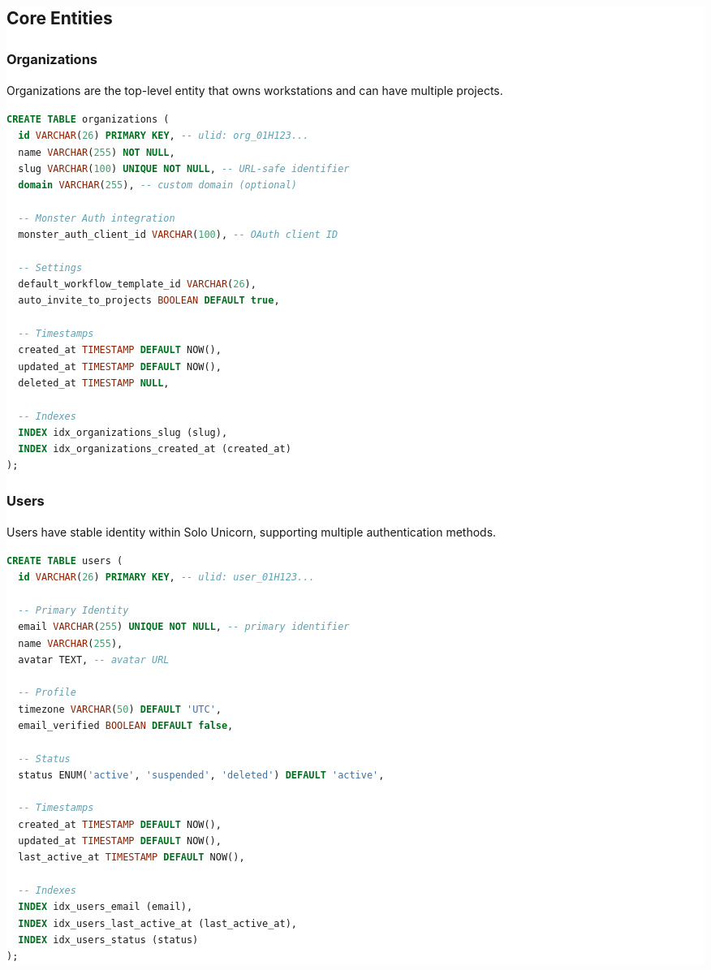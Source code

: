## Core Entities

### Organizations

Organizations are the top-level entity that owns workstations and can have multiple projects.

```sql
CREATE TABLE organizations (
  id VARCHAR(26) PRIMARY KEY, -- ulid: org_01H123...
  name VARCHAR(255) NOT NULL,
  slug VARCHAR(100) UNIQUE NOT NULL, -- URL-safe identifier
  domain VARCHAR(255), -- custom domain (optional)

  -- Monster Auth integration
  monster_auth_client_id VARCHAR(100), -- OAuth client ID

  -- Settings
  default_workflow_template_id VARCHAR(26),
  auto_invite_to_projects BOOLEAN DEFAULT true,

  -- Timestamps
  created_at TIMESTAMP DEFAULT NOW(),
  updated_at TIMESTAMP DEFAULT NOW(),
  deleted_at TIMESTAMP NULL,

  -- Indexes
  INDEX idx_organizations_slug (slug),
  INDEX idx_organizations_created_at (created_at)
);
```

### Users

Users have stable identity within Solo Unicorn, supporting multiple authentication methods.

```sql
CREATE TABLE users (
  id VARCHAR(26) PRIMARY KEY, -- ulid: user_01H123...

  -- Primary Identity
  email VARCHAR(255) UNIQUE NOT NULL, -- primary identifier
  name VARCHAR(255),
  avatar TEXT, -- avatar URL

  -- Profile
  timezone VARCHAR(50) DEFAULT 'UTC',
  email_verified BOOLEAN DEFAULT false,

  -- Status
  status ENUM('active', 'suspended', 'deleted') DEFAULT 'active',

  -- Timestamps
  created_at TIMESTAMP DEFAULT NOW(),
  updated_at TIMESTAMP DEFAULT NOW(),
  last_active_at TIMESTAMP DEFAULT NOW(),

  -- Indexes
  INDEX idx_users_email (email),
  INDEX idx_users_last_active_at (last_active_at),
  INDEX idx_users_status (status)
);
```
